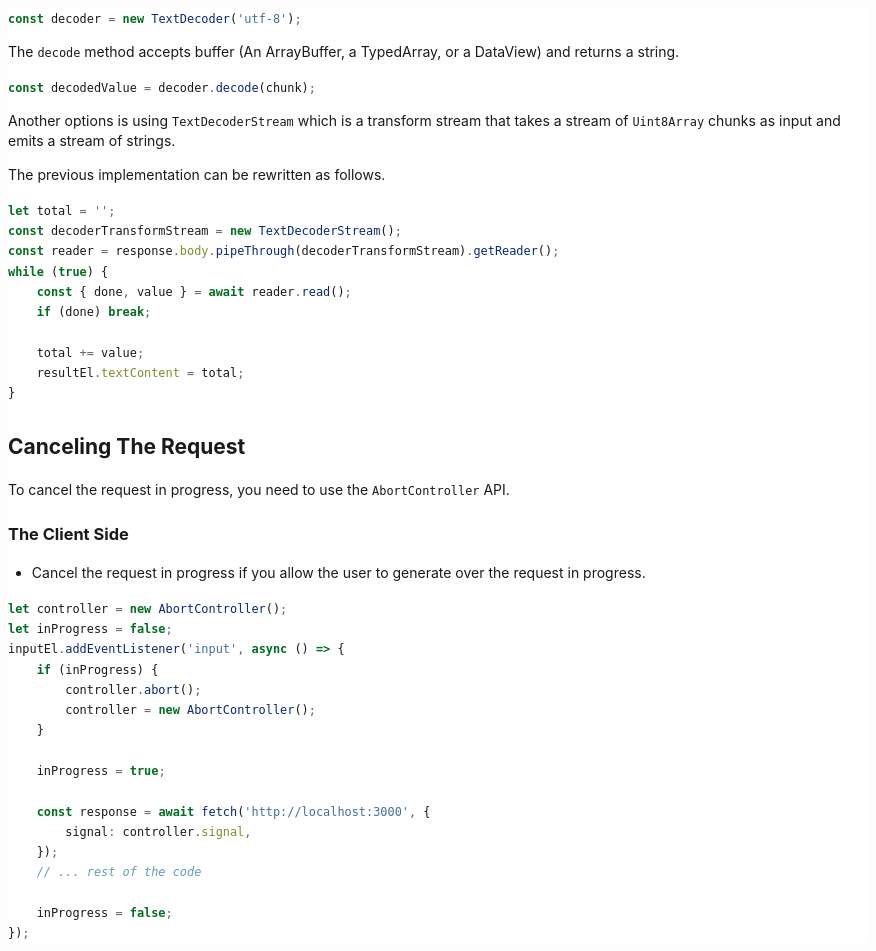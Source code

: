 ```ts
const decoder = new TextDecoder('utf-8');
```

The `decode` method accepts buffer (An ArrayBuffer, a TypedArray, or a DataView) and returns a string.

```ts
const decodedValue = decoder.decode(chunk);
```

Another options is using `TextDecoderStream` which is a transform stream that takes a stream of `Uint8Array` chunks as input and emits a stream of strings.

The previous implementation can be rewritten as follows.

```ts
let total = '';
const decoderTransformStream = new TextDecoderStream();
const reader = response.body.pipeThrough(decoderTransformStream).getReader();
while (true) {
	const { done, value } = await reader.read();
	if (done) break;

	total += value;
	resultEl.textContent = total;
}
```

## Canceling The Request

To cancel the request in progress, you need to use the `AbortController` API.

### The Client Side

- Cancel the request in progress if you allow the user to generate over the request in progress.

```ts
let controller = new AbortController();
let inProgress = false;
inputEl.addEventListener('input', async () => {
	if (inProgress) {
		controller.abort();
		controller = new AbortController();
	}

	inProgress = true;

	const response = await fetch('http://localhost:3000', {
		signal: controller.signal,
	});
	// ... rest of the code

	inProgress = false;
});
```
